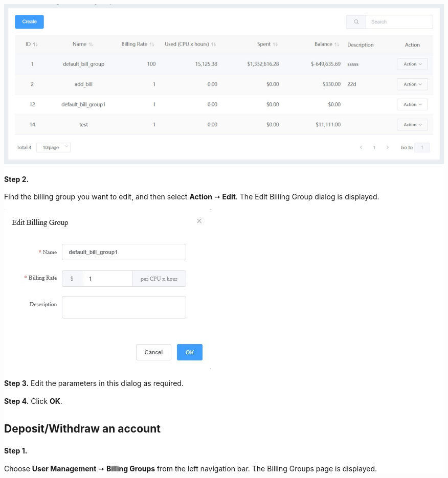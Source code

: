 <img src="user_img/admin/billgroup_list.jpg">

**Step 2.**

Find the billing group you want to edit, and then select **Action** ➙ **Edit**.
The Edit Billing Group dialog is displayed.

<img src="user_img/admin/billgroup_edit.jpg">

**Step 3.** Edit the parameters in this dialog as required.

**Step 4.** Click **OK**.

Deposit/Withdraw an account
---------------------------

**Step 1.**

Choose **User Management** ➙ **Billing Groups** from the left navigation bar.
The Billing Groups page is displayed.
